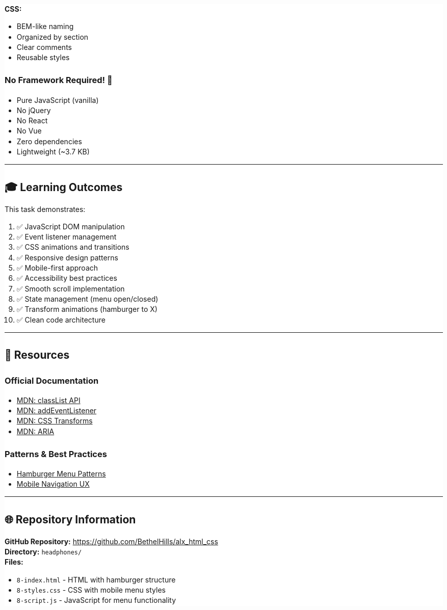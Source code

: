 **CSS:**
- BEM-like naming
- Organized by section
- Clear comments
- Reusable styles

### No Framework Required! 🎉
- Pure JavaScript (vanilla)
- No jQuery
- No React
- No Vue
- Zero dependencies
- Lightweight (~3.7 KB)

---

## 🎓 Learning Outcomes

This task demonstrates:
1. ✅ JavaScript DOM manipulation
2. ✅ Event listener management
3. ✅ CSS animations and transitions
4. ✅ Responsive design patterns
5. ✅ Mobile-first approach
6. ✅ Accessibility best practices
7. ✅ Smooth scroll implementation
8. ✅ State management (menu open/closed)
9. ✅ Transform animations (hamburger to X)
10. ✅ Clean code architecture

---

## 🔗 Resources

### Official Documentation
- [MDN: classList API](https://developer.mozilla.org/en-US/docs/Web/API/Element/classList)
- [MDN: addEventListener](https://developer.mozilla.org/en-US/docs/Web/API/EventTarget/addEventListener)
- [MDN: CSS Transforms](https://developer.mozilla.org/en-US/docs/Web/CSS/transform)
- [MDN: ARIA](https://developer.mozilla.org/en-US/docs/Web/Accessibility/ARIA)

### Patterns & Best Practices
- [Hamburger Menu Patterns](https://www.w3.org/WAI/ARIA/apg/patterns/menubutton/)
- [Mobile Navigation UX](https://www.nngroup.com/articles/hamburger-menus/)

---

## 🌐 Repository Information

**GitHub Repository:** https://github.com/BethelHills/alx_html_css  
**Directory:** `headphones/`  
**Files:**
- `8-index.html` - HTML with hamburger structure
- `8-styles.css` - CSS with mobile menu styles
- `8-script.js` - JavaScript for menu functionality
